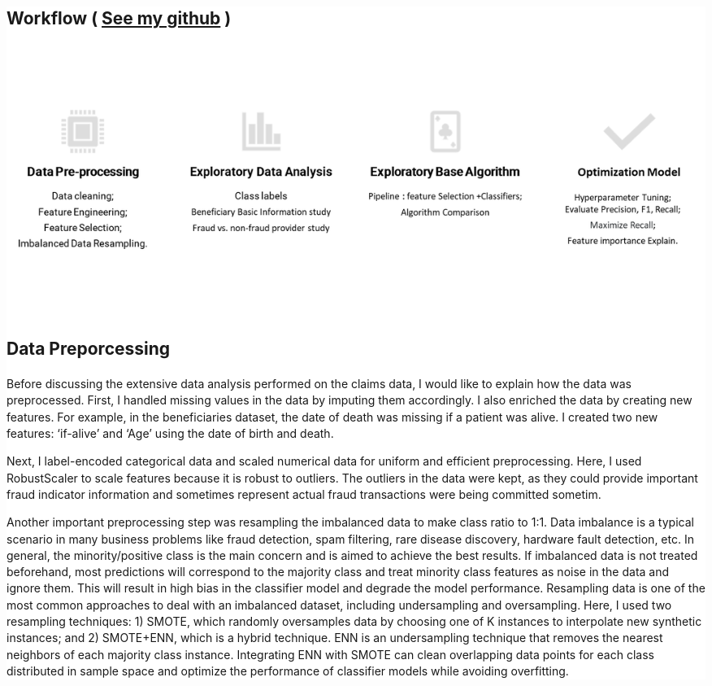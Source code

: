 ## Workflow ( [See my github](https://github.com/Janzhuj/Medicare-Provider-Fraud-Detection) ) 

![det-2](/figs/2023-06-18-Medicare-Provider-Fraud-Detection/det-2.png)

## Data Preporcessing 

Before discussing the extensive data analysis performed on the claims data, I would like to explain how the data was preprocessed. First, I handled missing values in the data by imputing them accordingly. I also enriched the data by creating new features. For example, in the beneficiaries dataset, the date of death was missing if a patient was alive. I created two new features: ‘if-alive’ and ‘Age’ using the date of birth and death.

Next, I label-encoded categorical data and scaled numerical data for uniform and efficient preprocessing. Here, I used RobustScaler to scale features because it is robust to outliers. The outliers in the data were kept, as they could provide important fraud indicator information and sometimes represent actual fraud transactions were being committed sometim.

Another important preprocessing step was resampling the imbalanced data to make class ratio to 1:1. Data imbalance is a typical scenario in many business problems like fraud detection, spam filtering, rare disease discovery, hardware fault detection, etc. In general, the minority/positive class is the main concern and is aimed to achieve the best results. If imbalanced data is not treated beforehand, most predictions will correspond to the majority class and treat minority class features as noise in the data and ignore them. This will result in high bias in the classifier model and degrade the model performance. Resampling data is one of the most common approaches to deal with an imbalanced dataset, including undersampling and oversampling. Here, I used two resampling techniques: 1) SMOTE, which randomly oversamples data by choosing one of K instances to interpolate new synthetic instances; and 2) SMOTE+ENN, which is a hybrid technique. ENN is an undersampling technique that removes the nearest neighbors of each majority class instance. Integrating ENN with SMOTE can clean overlapping data points for each class distributed in sample space and optimize the performance of classifier models while avoiding overfitting.
